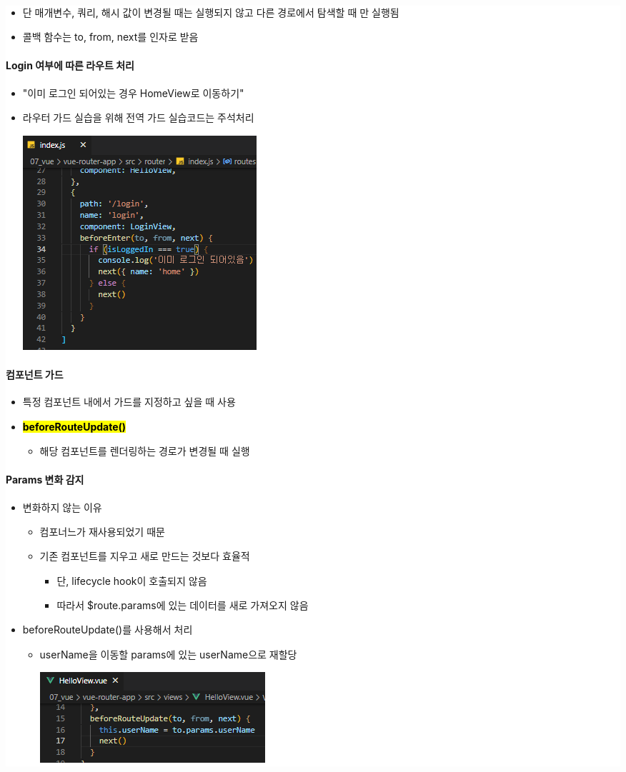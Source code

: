   - 단 매개변수, 쿼리, 해시 값이 변경될 때는 실행되지 않고 다른 경로에서 탐색할 때 만 실행됨
  
  - 콜백 함수는 to, from, next를 인자로 받음

#### Login 여부에 따른 라우트 처리

- "이미 로그인 되어있는 경우 HomeView로 이동하기"

- 라우터 가드 실습을 위해 전역 가드 실습코드는 주석처리
  
  ![](Vue_Rounter_assets/2022-11-09-14-37-51-image.png)

#### 컴포넌트 가드

- 특정 컴포넌트 내에서 가드를 지정하고 싶을 때 사용

- <mark>**beforeRouteUpdate()**</mark>
  
  - 해당 컴포넌트를 렌더링하는 경로가 변경될 때 실행

#### Params 변화 감지

- 변화하지 않는 이유
  
  - 컴포너느가 재사용되었기 때문
  
  - 기존 컴포넌트를 지우고 새로 만드는 것보다 효율적
    
    - 단, lifecycle hook이 호출되지 않음
    
    - 따라서 \$route.params에 있는 데이터를 새로 가져오지 않음

- beforeRouteUpdate()를 사용해서 처리
  
  - userName을 이동할 params에 있는 userName으로 재할당
    
    ![](Vue_Rounter_assets/2022-11-09-14-48-26-image.png)
